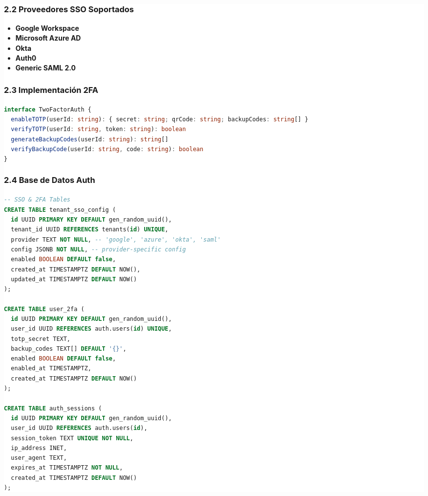 ### 2.2 Proveedores SSO Soportados

- **Google Workspace**
- **Microsoft Azure AD**
- **Okta**
- **Auth0**
- **Generic SAML 2.0**

### 2.3 Implementación 2FA

```typescript
interface TwoFactorAuth {
  enableTOTP(userId: string): { secret: string; qrCode: string; backupCodes: string[] }
  verifyTOTP(userId: string, token: string): boolean
  generateBackupCodes(userId: string): string[]
  verifyBackupCode(userId: string, code: string): boolean
}
```

### 2.4 Base de Datos Auth

```sql
-- SSO & 2FA Tables
CREATE TABLE tenant_sso_config (
  id UUID PRIMARY KEY DEFAULT gen_random_uuid(),
  tenant_id UUID REFERENCES tenants(id) UNIQUE,
  provider TEXT NOT NULL, -- 'google', 'azure', 'okta', 'saml'
  config JSONB NOT NULL, -- provider-specific config
  enabled BOOLEAN DEFAULT false,
  created_at TIMESTAMPTZ DEFAULT NOW(),
  updated_at TIMESTAMPTZ DEFAULT NOW()
);

CREATE TABLE user_2fa (
  id UUID PRIMARY KEY DEFAULT gen_random_uuid(),
  user_id UUID REFERENCES auth.users(id) UNIQUE,
  totp_secret TEXT,
  backup_codes TEXT[] DEFAULT '{}',
  enabled BOOLEAN DEFAULT false,
  enabled_at TIMESTAMPTZ,
  created_at TIMESTAMPTZ DEFAULT NOW()
);

CREATE TABLE auth_sessions (
  id UUID PRIMARY KEY DEFAULT gen_random_uuid(),
  user_id UUID REFERENCES auth.users(id),
  session_token TEXT UNIQUE NOT NULL,
  ip_address INET,
  user_agent TEXT,
  expires_at TIMESTAMPTZ NOT NULL,
  created_at TIMESTAMPTZ DEFAULT NOW()
);
```
